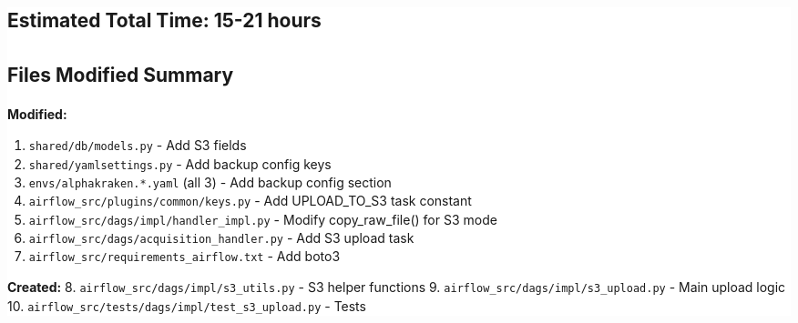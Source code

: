 
## Estimated Total Time: 15-21 hours

## Files Modified Summary

**Modified:**
1. `shared/db/models.py` - Add S3 fields
2. `shared/yamlsettings.py` - Add backup config keys
3. `envs/alphakraken.*.yaml` (all 3) - Add backup config section
4. `airflow_src/plugins/common/keys.py` - Add UPLOAD_TO_S3 task constant
5. `airflow_src/dags/impl/handler_impl.py` - Modify copy_raw_file() for S3 mode
6. `airflow_src/dags/acquisition_handler.py` - Add S3 upload task
7. `airflow_src/requirements_airflow.txt` - Add boto3

**Created:**
8. `airflow_src/dags/impl/s3_utils.py` - S3 helper functions
9. `airflow_src/dags/impl/s3_upload.py` - Main upload logic
10. `airflow_src/tests/dags/impl/test_s3_upload.py` - Tests

